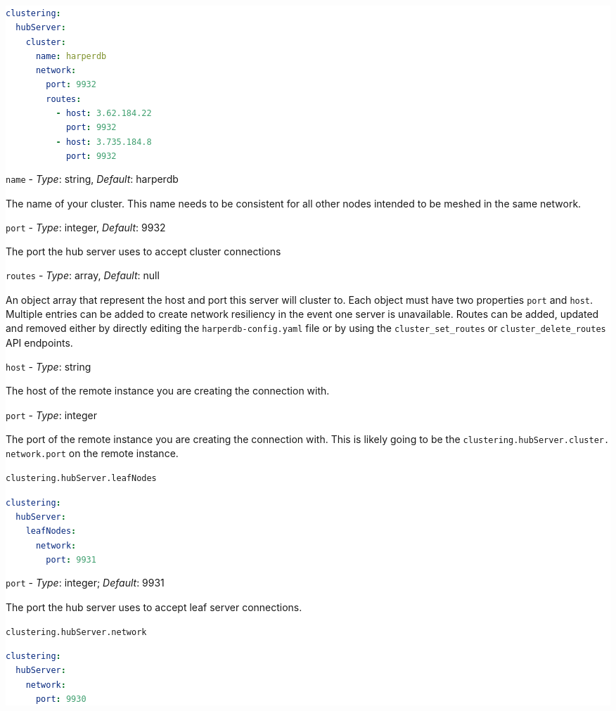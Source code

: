 ```yaml
clustering:
  hubServer:
    cluster:
      name: harperdb
      network:
        port: 9932
        routes:
          - host: 3.62.184.22
            port: 9932
          - host: 3.735.184.8
            port: 9932
```

`name` - _Type_: string, _Default_: harperdb

The name of your cluster. This name needs to be consistent for all other nodes intended to be meshed in the same network.

`port` - _Type_: integer, _Default_: 9932

The port the hub server uses to accept cluster connections

`routes` - _Type_: array, _Default_: null

An object array that represent the host and port this server will cluster to. Each object must have two properties `port` and `host`. Multiple entries can be added to create network resiliency in the event one server is unavailable. Routes can be added, updated and removed either by directly editing the `harperdb-config.yaml` file or by using the `cluster_set_routes` or `cluster_delete_routes` API endpoints.

`host` - _Type_: string

The host of the remote instance you are creating the connection with.

`port` - _Type_: integer

The port of the remote instance you are creating the connection with. This is likely going to be the `clustering.hubServer.cluster.network.port` on the remote instance.

`clustering.hubServer.leafNodes`

```yaml
clustering:
  hubServer:
    leafNodes:
      network:
        port: 9931
```

`port` - _Type_: integer; _Default_: 9931

The port the hub server uses to accept leaf server connections.

`clustering.hubServer.network`

```yaml
clustering:
  hubServer:
    network:
      port: 9930
```
